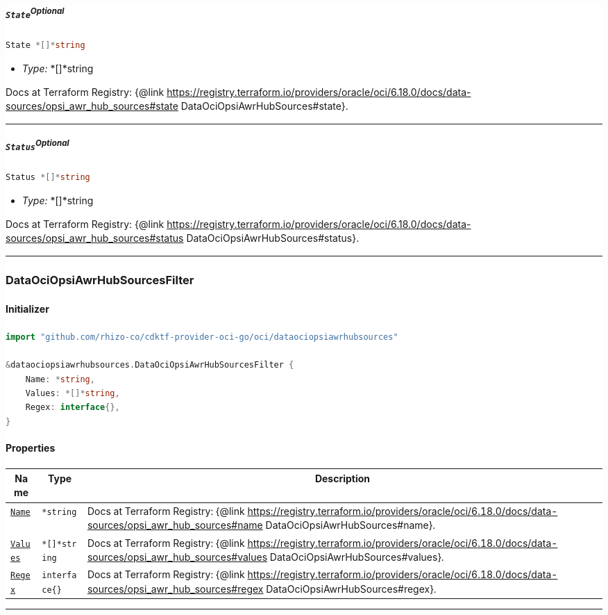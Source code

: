 
##### `State`<sup>Optional</sup> <a name="State" id="rhizo-co-terraform-provider-oci.dataOciOpsiAwrHubSources.DataOciOpsiAwrHubSourcesConfig.property.state"></a>

```go
State *[]*string
```

- *Type:* *[]*string

Docs at Terraform Registry: {@link https://registry.terraform.io/providers/oracle/oci/6.18.0/docs/data-sources/opsi_awr_hub_sources#state DataOciOpsiAwrHubSources#state}.

---

##### `Status`<sup>Optional</sup> <a name="Status" id="rhizo-co-terraform-provider-oci.dataOciOpsiAwrHubSources.DataOciOpsiAwrHubSourcesConfig.property.status"></a>

```go
Status *[]*string
```

- *Type:* *[]*string

Docs at Terraform Registry: {@link https://registry.terraform.io/providers/oracle/oci/6.18.0/docs/data-sources/opsi_awr_hub_sources#status DataOciOpsiAwrHubSources#status}.

---

### DataOciOpsiAwrHubSourcesFilter <a name="DataOciOpsiAwrHubSourcesFilter" id="rhizo-co-terraform-provider-oci.dataOciOpsiAwrHubSources.DataOciOpsiAwrHubSourcesFilter"></a>

#### Initializer <a name="Initializer" id="rhizo-co-terraform-provider-oci.dataOciOpsiAwrHubSources.DataOciOpsiAwrHubSourcesFilter.Initializer"></a>

```go
import "github.com/rhizo-co/cdktf-provider-oci-go/oci/dataociopsiawrhubsources"

&dataociopsiawrhubsources.DataOciOpsiAwrHubSourcesFilter {
	Name: *string,
	Values: *[]*string,
	Regex: interface{},
}
```

#### Properties <a name="Properties" id="Properties"></a>

| **Name** | **Type** | **Description** |
| --- | --- | --- |
| <code><a href="#rhizo-co-terraform-provider-oci.dataOciOpsiAwrHubSources.DataOciOpsiAwrHubSourcesFilter.property.name">Name</a></code> | <code>*string</code> | Docs at Terraform Registry: {@link https://registry.terraform.io/providers/oracle/oci/6.18.0/docs/data-sources/opsi_awr_hub_sources#name DataOciOpsiAwrHubSources#name}. |
| <code><a href="#rhizo-co-terraform-provider-oci.dataOciOpsiAwrHubSources.DataOciOpsiAwrHubSourcesFilter.property.values">Values</a></code> | <code>*[]*string</code> | Docs at Terraform Registry: {@link https://registry.terraform.io/providers/oracle/oci/6.18.0/docs/data-sources/opsi_awr_hub_sources#values DataOciOpsiAwrHubSources#values}. |
| <code><a href="#rhizo-co-terraform-provider-oci.dataOciOpsiAwrHubSources.DataOciOpsiAwrHubSourcesFilter.property.regex">Regex</a></code> | <code>interface{}</code> | Docs at Terraform Registry: {@link https://registry.terraform.io/providers/oracle/oci/6.18.0/docs/data-sources/opsi_awr_hub_sources#regex DataOciOpsiAwrHubSources#regex}. |

---